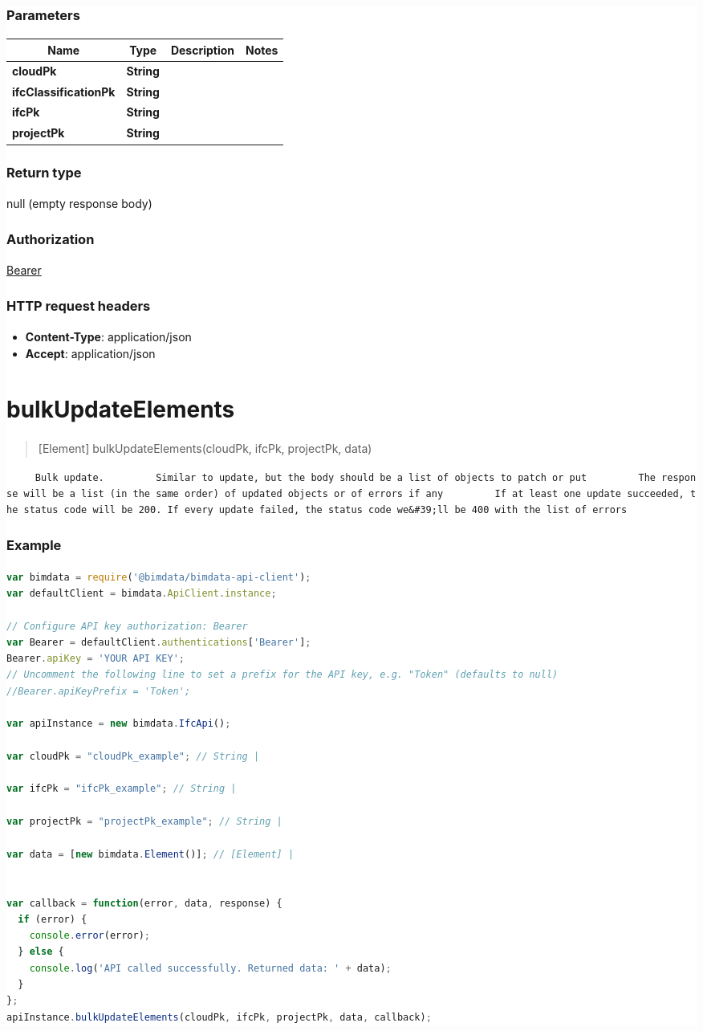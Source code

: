 ### Parameters

Name | Type | Description  | Notes
------------- | ------------- | ------------- | -------------
 **cloudPk** | **String**|  | 
 **ifcClassificationPk** | **String**|  | 
 **ifcPk** | **String**|  | 
 **projectPk** | **String**|  | 

### Return type

null (empty response body)

### Authorization

[Bearer](../README.md#Bearer)

### HTTP request headers

 - **Content-Type**: application/json
 - **Accept**: application/json

<a name="bulkUpdateElements"></a>
# **bulkUpdateElements**
> [Element] bulkUpdateElements(cloudPk, ifcPk, projectPk, data)



         Bulk update.         Similar to update, but the body should be a list of objects to patch or put         The response will be a list (in the same order) of updated objects or of errors if any         If at least one update succeeded, the status code will be 200. If every update failed, the status code we&#39;ll be 400 with the list of errors     

### Example
```javascript
var bimdata = require('@bimdata/bimdata-api-client');
var defaultClient = bimdata.ApiClient.instance;

// Configure API key authorization: Bearer
var Bearer = defaultClient.authentications['Bearer'];
Bearer.apiKey = 'YOUR API KEY';
// Uncomment the following line to set a prefix for the API key, e.g. "Token" (defaults to null)
//Bearer.apiKeyPrefix = 'Token';

var apiInstance = new bimdata.IfcApi();

var cloudPk = "cloudPk_example"; // String | 

var ifcPk = "ifcPk_example"; // String | 

var projectPk = "projectPk_example"; // String | 

var data = [new bimdata.Element()]; // [Element] | 


var callback = function(error, data, response) {
  if (error) {
    console.error(error);
  } else {
    console.log('API called successfully. Returned data: ' + data);
  }
};
apiInstance.bulkUpdateElements(cloudPk, ifcPk, projectPk, data, callback);
```
